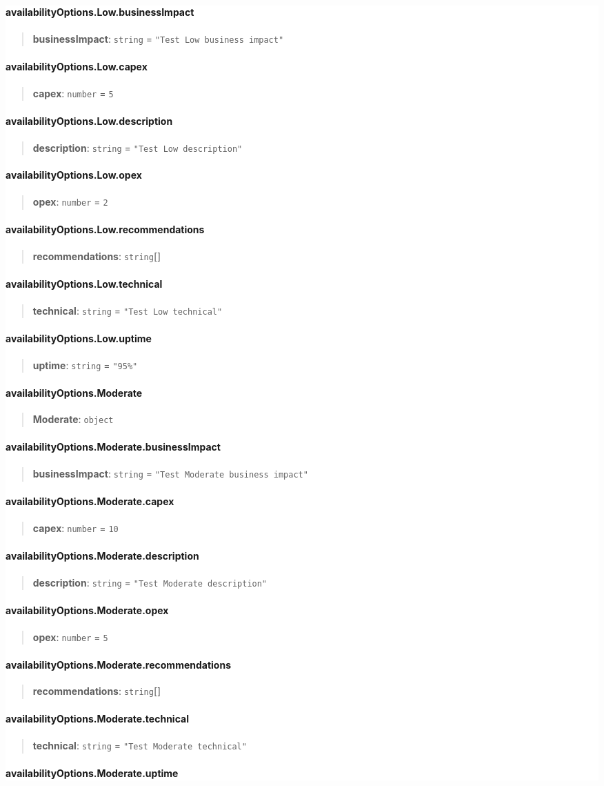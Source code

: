 #### availabilityOptions.Low.businessImpact

> **businessImpact**: `string` = `"Test Low business impact"`

#### availabilityOptions.Low.capex

> **capex**: `number` = `5`

#### availabilityOptions.Low.description

> **description**: `string` = `"Test Low description"`

#### availabilityOptions.Low.opex

> **opex**: `number` = `2`

#### availabilityOptions.Low.recommendations

> **recommendations**: `string`[]

#### availabilityOptions.Low.technical

> **technical**: `string` = `"Test Low technical"`

#### availabilityOptions.Low.uptime

> **uptime**: `string` = `"95%"`

#### availabilityOptions.Moderate

> **Moderate**: `object`

#### availabilityOptions.Moderate.businessImpact

> **businessImpact**: `string` = `"Test Moderate business impact"`

#### availabilityOptions.Moderate.capex

> **capex**: `number` = `10`

#### availabilityOptions.Moderate.description

> **description**: `string` = `"Test Moderate description"`

#### availabilityOptions.Moderate.opex

> **opex**: `number` = `5`

#### availabilityOptions.Moderate.recommendations

> **recommendations**: `string`[]

#### availabilityOptions.Moderate.technical

> **technical**: `string` = `"Test Moderate technical"`

#### availabilityOptions.Moderate.uptime
